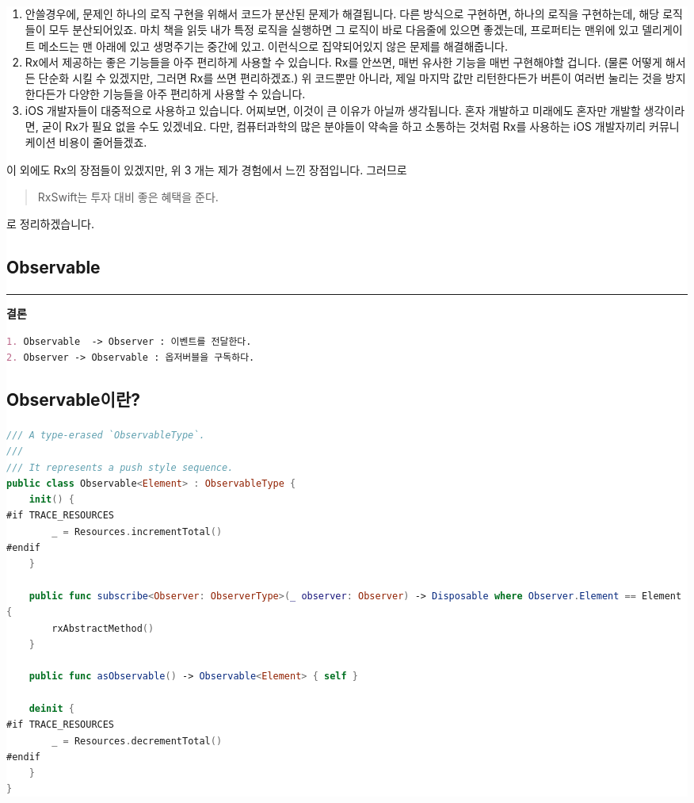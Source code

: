 1. 안쓸경우에, 문제인 하나의 로직 구현을 위해서 코드가 분산된 문제가 해결됩니다. 다른 방식으로 구현하면, 하나의 로직을 구현하는데, 해당 로직들이 모두 분산되어있죠. 마치 책을 읽듯 내가 특정 로직을 실행하면 그 로직이 바로 다음줄에 있으면 좋겠는데, 프로퍼티는 맨위에 있고 델리게이트 메소드는 맨 아래에 있고 생명주기는 중간에 있고. 이런식으로 집약되어있지 않은 문제를 해결해줍니다.
2. Rx에서 제공하는 좋은 기능들을 아주 편리하게 사용할 수 있습니다. Rx를 안쓰면, 매번 유사한 기능을 매번 구현해야할 겁니다. (물론 어떻게 해서든 단순화 시킬 수 있겠지만, 그러면 Rx를 쓰면 편리하겠죠.) 위 코드뿐만 아니라, 제일 마지막 값만 리턴한다든가 버튼이 여러번 눌리는 것을 방지한다든가 다양한 기능들을 아주 편리하게 사용할 수 있습니다.
3. iOS 개발자들이 대중적으로 사용하고 있습니다. 어찌보면, 이것이 큰 이유가 아닐까 생각됩니다. 혼자 개발하고 미래에도 혼자만 개발할 생각이라면, 굳이 Rx가 필요 없을 수도 있겠네요. 다만, 컴퓨터과학의 많은 분야들이 약속을 하고 소통하는 것처럼 Rx를 사용하는 iOS 개발자끼리 커뮤니케이션 비용이 줄어들겠죠.



이 외에도 Rx의 장점들이 있겠지만, 위 3 개는 제가 경험에서 느낀 장점입니다. 그러므로 

> RxSwift는 투자 대비 좋은 혜택을 준다.

로 정리하겠습니다.



## Observable

---

**결론**

```markdown
1. Observable  -> Observer : 이벤트를 전달한다.
2. Observer -> Observable : 옵저버블을 구독하다.
```



## Observable이란?

```swift
/// A type-erased `ObservableType`. 
///
/// It represents a push style sequence.
public class Observable<Element> : ObservableType {
    init() {
#if TRACE_RESOURCES
        _ = Resources.incrementTotal()
#endif
    }
    
    public func subscribe<Observer: ObserverType>(_ observer: Observer) -> Disposable where Observer.Element == Element {
        rxAbstractMethod()
    }
    
    public func asObservable() -> Observable<Element> { self }
    
    deinit {
#if TRACE_RESOURCES
        _ = Resources.decrementTotal()
#endif
    }
}
```
